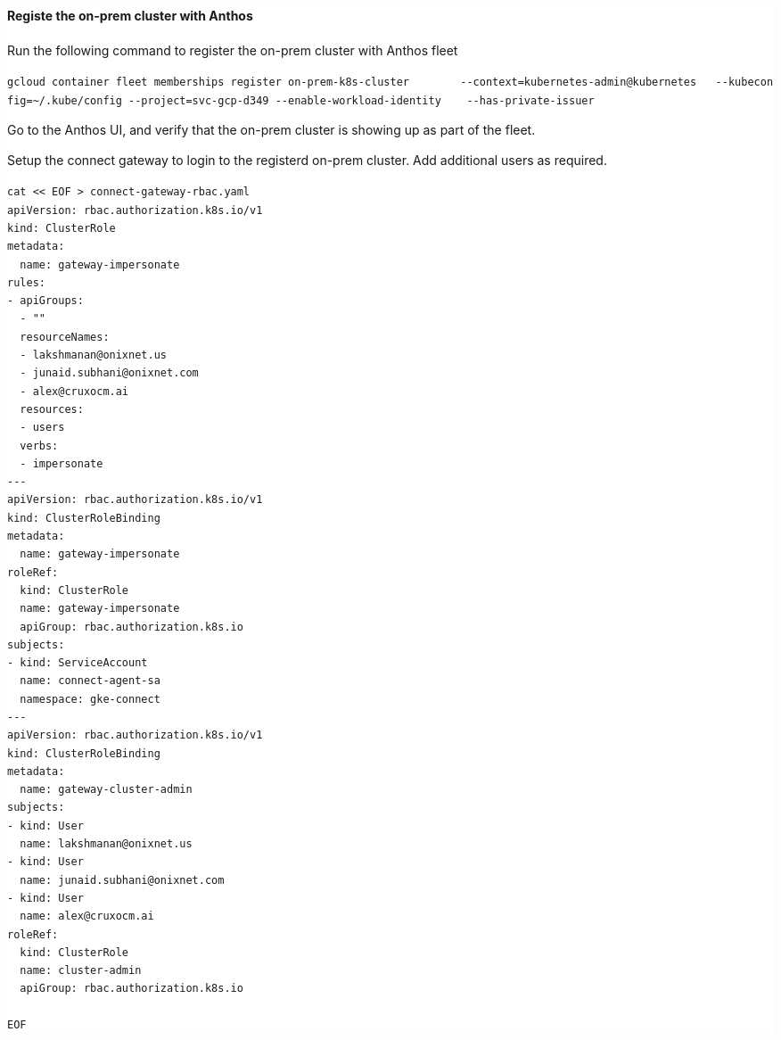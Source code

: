 #### Registe the on-prem cluster with Anthos

Run the following command to register the on-prem cluster with Anthos fleet

```
gcloud container fleet memberships register on-prem-k8s-cluster        --context=kubernetes-admin@kubernetes   --kubeconfig=~/.kube/config --project=svc-gcp-d349 --enable-workload-identity    --has-private-issuer
```

Go to the Anthos UI, and verify that the on-prem cluster is showing up as part of the fleet.

Setup the connect gateway to login to the registerd on-prem cluster. Add additional users as required.

```
cat << EOF > connect-gateway-rbac.yaml
apiVersion: rbac.authorization.k8s.io/v1
kind: ClusterRole
metadata:
  name: gateway-impersonate
rules:
- apiGroups:
  - ""
  resourceNames:
  - lakshmanan@onixnet.us
  - junaid.subhani@onixnet.com
  - alex@cruxocm.ai
  resources:
  - users
  verbs:
  - impersonate
---
apiVersion: rbac.authorization.k8s.io/v1
kind: ClusterRoleBinding
metadata:
  name: gateway-impersonate
roleRef:
  kind: ClusterRole
  name: gateway-impersonate
  apiGroup: rbac.authorization.k8s.io
subjects:
- kind: ServiceAccount
  name: connect-agent-sa
  namespace: gke-connect
---
apiVersion: rbac.authorization.k8s.io/v1
kind: ClusterRoleBinding
metadata:
  name: gateway-cluster-admin
subjects:
- kind: User
  name: lakshmanan@onixnet.us
- kind: User
  name: junaid.subhani@onixnet.com
- kind: User
  name: alex@cruxocm.ai
roleRef:
  kind: ClusterRole
  name: cluster-admin
  apiGroup: rbac.authorization.k8s.io

EOF
```
